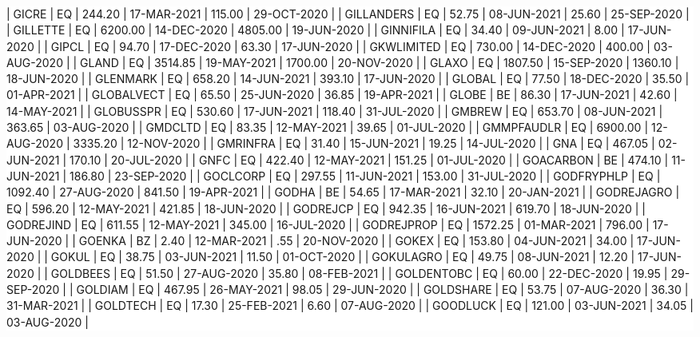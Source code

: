 | GICRE | EQ | 244.20 | 17-MAR-2021 | 115.00 | 29-OCT-2020 |
| GILLANDERS | EQ | 52.75 | 08-JUN-2021 | 25.60 | 25-SEP-2020 |
| GILLETTE | EQ | 6200.00 | 14-DEC-2020 | 4805.00 | 19-JUN-2020 |
| GINNIFILA | EQ | 34.40 | 09-JUN-2021 | 8.00 | 17-JUN-2020 |
| GIPCL | EQ | 94.70 | 17-DEC-2020 | 63.30 | 17-JUN-2020 |
| GKWLIMITED | EQ | 730.00 | 14-DEC-2020 | 400.00 | 03-AUG-2020 |
| GLAND | EQ | 3514.85 | 19-MAY-2021 | 1700.00 | 20-NOV-2020 |
| GLAXO | EQ | 1807.50 | 15-SEP-2020 | 1360.10 | 18-JUN-2020 |
| GLENMARK | EQ | 658.20 | 14-JUN-2021 | 393.10 | 17-JUN-2020 |
| GLOBAL | EQ | 77.50 | 18-DEC-2020 | 35.50 | 01-APR-2021 |
| GLOBALVECT | EQ | 65.50 | 25-JUN-2020 | 36.85 | 19-APR-2021 |
| GLOBE | BE | 86.30 | 17-JUN-2021 | 42.60 | 14-MAY-2021 |
| GLOBUSSPR | EQ | 530.60 | 17-JUN-2021 | 118.40 | 31-JUL-2020 |
| GMBREW | EQ | 653.70 | 08-JUN-2021 | 363.65 | 03-AUG-2020 |
| GMDCLTD | EQ | 83.35 | 12-MAY-2021 | 39.65 | 01-JUL-2020 |
| GMMPFAUDLR | EQ | 6900.00 | 12-AUG-2020 | 3335.20 | 12-NOV-2020 |
| GMRINFRA | EQ | 31.40 | 15-JUN-2021 | 19.25 | 14-JUL-2020 |
| GNA | EQ | 467.05 | 02-JUN-2021 | 170.10 | 20-JUL-2020 |
| GNFC | EQ | 422.40 | 12-MAY-2021 | 151.25 | 01-JUL-2020 |
| GOACARBON | BE | 474.10 | 11-JUN-2021 | 186.80 | 23-SEP-2020 |
| GOCLCORP | EQ | 297.55 | 11-JUN-2021 | 153.00 | 31-JUL-2020 |
| GODFRYPHLP | EQ | 1092.40 | 27-AUG-2020 | 841.50 | 19-APR-2021 |
| GODHA | BE | 54.65 | 17-MAR-2021 | 32.10 | 20-JAN-2021 |
| GODREJAGRO | EQ | 596.20 | 12-MAY-2021 | 421.85 | 18-JUN-2020 |
| GODREJCP | EQ | 942.35 | 16-JUN-2021 | 619.70 | 18-JUN-2020 |
| GODREJIND | EQ | 611.55 | 12-MAY-2021 | 345.00 | 16-JUL-2020 |
| GODREJPROP | EQ | 1572.25 | 01-MAR-2021 | 796.00 | 17-JUN-2020 |
| GOENKA | BZ | 2.40 | 12-MAR-2021 | .55 | 20-NOV-2020 |
| GOKEX | EQ | 153.80 | 04-JUN-2021 | 34.00 | 17-JUN-2020 |
| GOKUL | EQ | 38.75 | 03-JUN-2021 | 11.50 | 01-OCT-2020 |
| GOKULAGRO | EQ | 49.75 | 08-JUN-2021 | 12.20 | 17-JUN-2020 |
| GOLDBEES | EQ | 51.50 | 27-AUG-2020 | 35.80 | 08-FEB-2021 |
| GOLDENTOBC | EQ | 60.00 | 22-DEC-2020 | 19.95 | 29-SEP-2020 |
| GOLDIAM | EQ | 467.95 | 26-MAY-2021 | 98.05 | 29-JUN-2020 |
| GOLDSHARE | EQ | 53.75 | 07-AUG-2020 | 36.30 | 31-MAR-2021 |
| GOLDTECH | EQ | 17.30 | 25-FEB-2021 | 6.60 | 07-AUG-2020 |
| GOODLUCK | EQ | 121.00 | 03-JUN-2021 | 34.05 | 03-AUG-2020 |